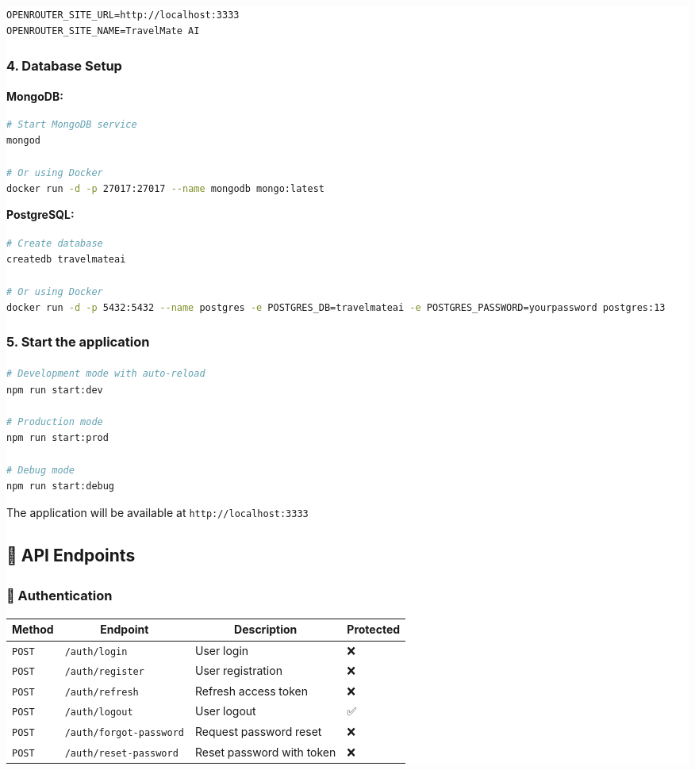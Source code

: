 ```env
OPENROUTER_SITE_URL=http://localhost:3333
OPENROUTER_SITE_NAME=TravelMate AI
```

### 4. Database Setup

**MongoDB:**

```bash
# Start MongoDB service
mongod

# Or using Docker
docker run -d -p 27017:27017 --name mongodb mongo:latest
```

**PostgreSQL:**

```bash
# Create database
createdb travelmateai

# Or using Docker
docker run -d -p 5432:5432 --name postgres -e POSTGRES_DB=travelmateai -e POSTGRES_PASSWORD=yourpassword postgres:13
```

### 5. Start the application

```bash
# Development mode with auto-reload
npm run start:dev

# Production mode
npm run start:prod

# Debug mode
npm run start:debug
```

The application will be available at `http://localhost:3333`

## 🔗 API Endpoints

### 🔐 Authentication

| Method | Endpoint                | Description               | Protected |
| ------ | ----------------------- | ------------------------- | --------- |
| `POST` | `/auth/login`           | User login                | ❌        |
| `POST` | `/auth/register`        | User registration         | ❌        |
| `POST` | `/auth/refresh`         | Refresh access token      | ❌        |
| `POST` | `/auth/logout`          | User logout               | ✅        |
| `POST` | `/auth/forgot-password` | Request password reset    | ❌        |
| `POST` | `/auth/reset-password`  | Reset password with token | ❌        |
